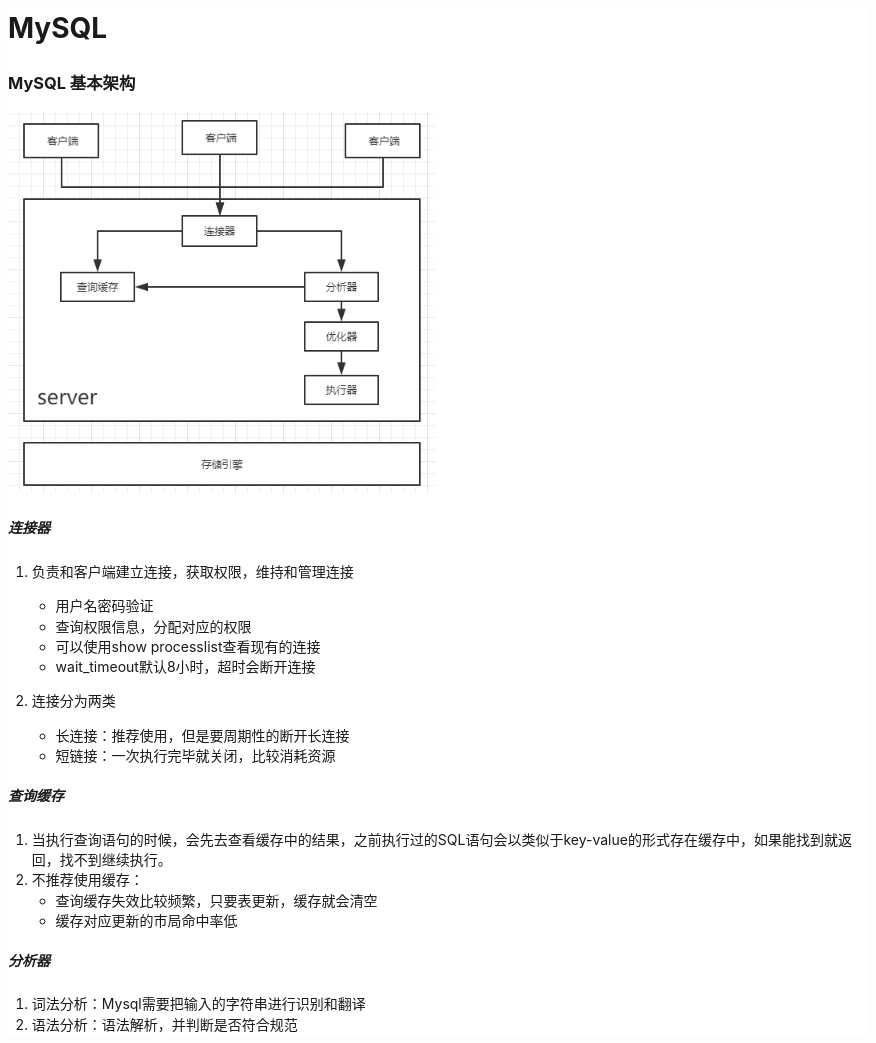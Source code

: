 # MySQL

### MySQL 基本架构

<img src="../images/1958178-20200415000748674-537600914.png" alt="img" style="zoom:80%;" />

##### 连接器

1. 负责和客户端建立连接，获取权限，维持和管理连接
   - 用户名密码验证
   - 查询权限信息，分配对应的权限
   - 可以使用show processlist查看现有的连接
   - wait_timeout默认8小时，超时会断开连接

2. 连接分为两类
   - 长连接：推荐使用，但是要周期性的断开长连接
   - 短链接：一次执行完毕就关闭，比较消耗资源

##### 查询缓存

1. 当执行查询语句的时候，会先去查看缓存中的结果，之前执行过的SQL语句会以类似于key-value的形式存在缓存中，如果能找到就返回，找不到继续执行。
2. 不推荐使用缓存：
   - 查询缓存失效比较频繁，只要表更新，缓存就会清空
   - 缓存对应更新的市局命中率低

##### 分析器

1. 词法分析：Mysql需要把输入的字符串进行识别和翻译
2. 语法分析：语法解析，并判断是否符合规范
